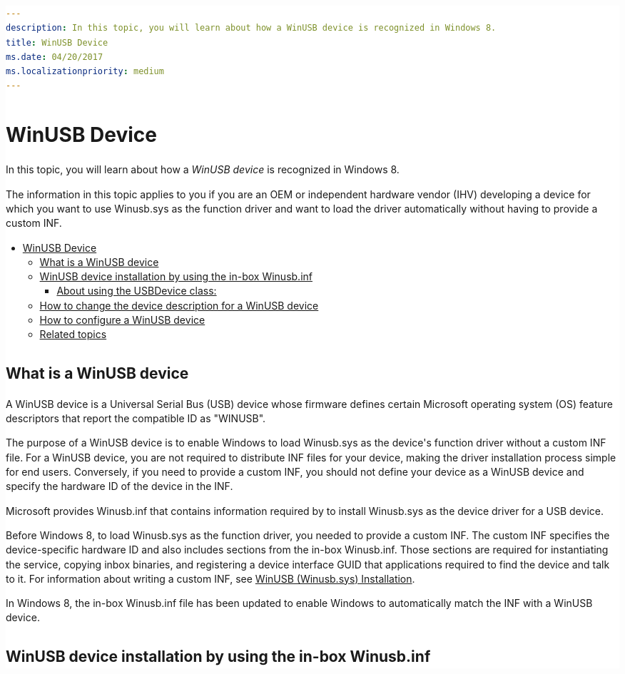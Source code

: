 ```yaml
---
description: In this topic, you will learn about how a WinUSB device is recognized in Windows 8.
title: WinUSB Device
ms.date: 04/20/2017
ms.localizationpriority: medium
---
```


# WinUSB Device


In this topic, you will learn about how a *WinUSB device* is recognized in Windows 8.

The information in this topic applies to you if you are an OEM or independent hardware vendor (IHV) developing a device for which you want to use Winusb.sys as the function driver and want to load the driver automatically without having to provide a custom INF.

- [WinUSB Device](#winusb-device)
  - [What is a WinUSB device](#what-is-a-winusb-device)
  - [WinUSB device installation by using the in-box Winusb.inf](#winusb-device-installation-by-using-the-in-box-winusbinf)
    - [About using the USBDevice class:](#about-using-the-usbdevice-class)
  - [How to change the device description for a WinUSB device](#how-to-change-the-device-description-for-a-winusb-device)
  - [How to configure a WinUSB device](#how-to-configure-a-winusb-device)
  - [Related topics](#related-topics)

## What is a WinUSB device


A WinUSB device is a Universal Serial Bus (USB) device whose firmware defines certain Microsoft operating system (OS) feature descriptors that report the compatible ID as "WINUSB".

The purpose of a WinUSB device is to enable Windows to load Winusb.sys as the device's function driver without a custom INF file. For a WinUSB device, you are not required to distribute INF files for your device, making the driver installation process simple for end users. Conversely, if you need to provide a custom INF, you should not define your device as a WinUSB device and specify the hardware ID of the device in the INF.

Microsoft provides Winusb.inf that contains information required by to install Winusb.sys as the device driver for a USB device.

Before Windows 8, to load Winusb.sys as the function driver, you needed to provide a custom INF. The custom INF specifies the device-specific hardware ID and also includes sections from the in-box Winusb.inf. Those sections are required for instantiating the service, copying inbox binaries, and registering a device interface GUID that applications required to find the device and talk to it. For information about writing a custom INF, see [WinUSB (Winusb.sys) Installation](winusb-installation.md#inf).

In Windows 8, the in-box Winusb.inf file has been updated to enable Windows to automatically match the INF with a WinUSB device.

## WinUSB device installation by using the in-box Winusb.inf
